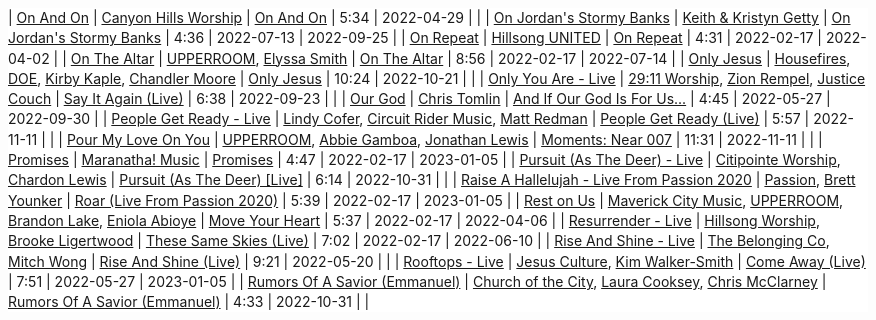 | [On And On](https://open.spotify.com/track/1pECacoxvlJZUOaaZl3Qlv) | [Canyon Hills Worship](https://open.spotify.com/artist/3VMNXGDuX4KdTQBEXF6XlK) | [On And On](https://open.spotify.com/album/1jtk79QrzBfGaswpzCjPBk) | 5:34 | 2022-04-29 |  |
| [On Jordan's Stormy Banks](https://open.spotify.com/track/44R3QiC8sInYTpFB9TZegW) | [Keith & Kristyn Getty](https://open.spotify.com/artist/0I4Bk2s2BUJyykCwtxx8Xx) | [On Jordan's Stormy Banks](https://open.spotify.com/album/02nN1t9aMsxqJEa0ZJ4B8E) | 4:36 | 2022-07-13 | 2022-09-25 |
| [On Repeat](https://open.spotify.com/track/5Bi3QUmWibSNUnvAAQ1OmK) | [Hillsong UNITED](https://open.spotify.com/artist/74cb3MG0x0BOnYNW1uXYnM) | [On Repeat](https://open.spotify.com/album/2unrWe1Pnq59gnq35fhYfC) | 4:31 | 2022-02-17 | 2022-04-02 |
| [On The Altar](https://open.spotify.com/track/70wjLmLNTZgCuzAOsTrodn) | [UPPERROOM](https://open.spotify.com/artist/107CG0UhUl9GJnPwF83N63), [Elyssa Smith](https://open.spotify.com/artist/0p7lJtfYpKXr9KClOkpRaF) | [On The Altar](https://open.spotify.com/album/5YHTuvFPBU4cOKvkgqxJAt) | 8:56 | 2022-02-17 | 2022-07-14 |
| [Only Jesus](https://open.spotify.com/track/5xMD8CYZ9VbQS43Yr8JlFC) | [Housefires](https://open.spotify.com/artist/6egyCFgiJ1j941PaxKoWJD), [DOE](https://open.spotify.com/artist/7z7byOJ4AJnMY2NHE66ZpW), [Kirby Kaple](https://open.spotify.com/artist/54P5WwDNRFfSzPEZ7p6Io1), [Chandler Moore](https://open.spotify.com/artist/6y7frW1RUq3XBBXbYowVpk) | [Only Jesus](https://open.spotify.com/album/3UnE167OVsZRrpookBftI5) | 10:24 | 2022-10-21 |  |
| [Only You Are \- Live](https://open.spotify.com/track/0H4Xz9DZnvzTMtM52DQBhS) | [29:11 Worship](https://open.spotify.com/artist/2PNEy4Ho4xAIAkX63GBULX), [Zion Rempel](https://open.spotify.com/artist/05Z69sozelP8QXh3nS5Aop), [Justice Couch](https://open.spotify.com/artist/6H9cTjPuW64PRB8qghJx3p) | [Say It Again \(Live\)](https://open.spotify.com/album/4gJtEz4RnbYPipW6Exk9tU) | 6:38 | 2022-09-23 |  |
| [Our God](https://open.spotify.com/track/40lKptao1hxVqA7fd1OOGp) | [Chris Tomlin](https://open.spotify.com/artist/6pRi6EIPXz4QJEOEsBaA0m) | [And If Our God Is For Us...](https://open.spotify.com/album/2xwFfH8fO1MRmWZbNKZVqt) | 4:45 | 2022-05-27 | 2022-09-30 |
| [People Get Ready \- Live](https://open.spotify.com/track/3pW2qc66ssof8KCfnOdLZM) | [Lindy Cofer](https://open.spotify.com/artist/643zIYUXOTyNvxKia2i27I), [Circuit Rider Music](https://open.spotify.com/artist/3Et8YPXNSHCS54UK1Z0v6D), [Matt Redman](https://open.spotify.com/artist/0bz9hDpUbAw5JElgEiuIYZ) | [People Get Ready \(Live\)](https://open.spotify.com/album/2FrEGPZMpthxbBPoiTtlGO) | 5:57 | 2022-11-11 |  |
| [Pour My Love On You](https://open.spotify.com/track/0THyR6FIUIrWVOQIYePq2p) | [UPPERROOM](https://open.spotify.com/artist/107CG0UhUl9GJnPwF83N63), [Abbie Gamboa](https://open.spotify.com/artist/4TJVQinD20ZEoJXSuV6IU5), [Jonathan Lewis](https://open.spotify.com/artist/0yw87LS4yMQ6WhI2pZAPRY) | [Moments: Near 007](https://open.spotify.com/album/4WAhiiG3HkSMh7OvFMGqRA) | 11:31 | 2022-11-11 |  |
| [Promises](https://open.spotify.com/track/3wkcyREQrVVDOIUjx1eZ1W) | [Maranatha! Music](https://open.spotify.com/artist/67OFzndMlzj7cDF2BqnwYe) | [Promises](https://open.spotify.com/album/0Aq2RVdHV4pzxDTNi3UP7b) | 4:47 | 2022-02-17 | 2023-01-05 |
| [Pursuit \(As The Deer\) \- Live](https://open.spotify.com/track/64uiNB4EjCTBD9PzYEhuUa) | [Citipointe Worship](https://open.spotify.com/artist/4QU2KMv8a76IHXUYruc3r2), [Chardon Lewis](https://open.spotify.com/artist/45LYhTlK3RpgFCIvO8fMcx) | [Pursuit \(As The Deer\) \[Live\]](https://open.spotify.com/album/3zhZEfigz0EQOISW37bx2F) | 6:14 | 2022-10-31 |  |
| [Raise A Hallelujah \- Live From Passion 2020](https://open.spotify.com/track/7GT8eex9MR0kW80XSMYlYg) | [Passion](https://open.spotify.com/artist/6piIAIurGAryW5h1rqQC16), [Brett Younker](https://open.spotify.com/artist/1bv56110xRuPw0V8YaWiM5) | [Roar \(Live From Passion 2020\)](https://open.spotify.com/album/3TlEGcbneZP4tE2V0dn1em) | 5:39 | 2022-02-17 | 2023-01-05 |
| [Rest on Us](https://open.spotify.com/track/5eb1zSp4vkky4i3nN5xCzt) | [Maverick City Music](https://open.spotify.com/artist/58r1rB5t3VF5X6yXGPequV), [UPPERROOM](https://open.spotify.com/artist/107CG0UhUl9GJnPwF83N63), [Brandon Lake](https://open.spotify.com/artist/1bdnGJxkbIIys5Jhk1T74v), [Eniola Abioye](https://open.spotify.com/artist/0vUp0HrA2d7mcExuf5Wbo6) | [Move Your Heart](https://open.spotify.com/album/2rOZswj1Kdxl7mQgVeqjNq) | 5:37 | 2022-02-17 | 2022-04-06 |
| [Resurrender \- Live](https://open.spotify.com/track/2yYsMsc5Ic7HZoOS3DbGMZ) | [Hillsong Worship](https://open.spotify.com/artist/3SgHzT552wy2W8pNLaLk24), [Brooke Ligertwood](https://open.spotify.com/artist/7iETGaxJ4crz3qaljDPCKC) | [These Same Skies \(Live\)](https://open.spotify.com/album/08skyG33WqHITgFg6S09LR) | 7:02 | 2022-02-17 | 2022-06-10 |
| [Rise And Shine \- Live](https://open.spotify.com/track/1hUPaZqEBm2w5G64GLtHSH) | [The Belonging Co](https://open.spotify.com/artist/1XnyRY1hSHsZxiIEX8Nzl5), [Mitch Wong](https://open.spotify.com/artist/0NmuD3IXcEGYAEX5hZxu39) | [Rise And Shine \(Live\)](https://open.spotify.com/album/2TsFi72UiFcwYAWuDx88Jb) | 9:21 | 2022-05-20 |  |
| [Rooftops \- Live](https://open.spotify.com/track/2NFYkgjUiiKgplnB7tgjoe) | [Jesus Culture](https://open.spotify.com/artist/0Onvkz1Nbs4wHXXUwOIGk8), [Kim Walker\-Smith](https://open.spotify.com/artist/4leTWyczsXYGlzUh8sFGSz) | [Come Away \(Live\)](https://open.spotify.com/album/2L4TJGv4npQYBHpiU7tHMI) | 7:51 | 2022-05-27 | 2023-01-05 |
| [Rumors Of A Savior \(Emmanuel\)](https://open.spotify.com/track/0WqMFT1BrV53fUDpkxPPBK) | [Church of the City](https://open.spotify.com/artist/0JEaOx0otT35qgkj1w4oBw), [Laura Cooksey](https://open.spotify.com/artist/6MWom32rnuJDTw1LnnvsxK), [Chris McClarney](https://open.spotify.com/artist/2Zbb4oqupGY4mmskwlygCp) | [Rumors Of A Savior \(Emmanuel\)](https://open.spotify.com/album/5Da36nhwnnXFK3A3eAJxio) | 4:33 | 2022-10-31 |  |